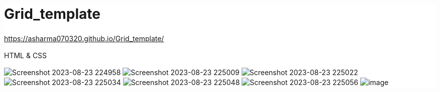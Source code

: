 # Grid_template

https://asharma070320.github.io/Grid_template/

HTML & CSS

<img width="909" alt="Screenshot 2023-08-23 224958" src="https://github.com/Asharma070320/Grid_template/assets/127501344/62b6292d-cfbc-422a-baba-0465009fb7ff">
<img width="915" alt="Screenshot 2023-08-23 225009" src="https://github.com/Asharma070320/Grid_template/assets/127501344/dcae4990-19ba-4c6c-b9ee-18d3f4f52b8f">
<img width="908" alt="Screenshot 2023-08-23 225022" src="https://github.com/Asharma070320/Grid_template/assets/127501344/40e23fb5-af0b-4022-8716-f81a3901b9c1">
<img width="918" alt="Screenshot 2023-08-23 225034" src="https://github.com/Asharma070320/Grid_template/assets/127501344/3e3d2618-50ec-4950-851b-86fbf6db9991">
<img width="451" alt="Screenshot 2023-08-23 225048" src="https://github.com/Asharma070320/Grid_template/assets/127501344/7f6fa43a-a6db-4961-8e8e-d74cf81ea9b8">
<img width="916" alt="Screenshot 2023-08-23 225056" src="https://github.com/Asharma070320/Grid_template/assets/127501344/11a9145e-5150-4881-97eb-6d0c1f923e39">


<img width="946" alt="image" src="https://github.com/Asharma070320/Grid_template/assets/127501344/10a52acc-6d55-4d04-bf96-54685b45f6a4">
